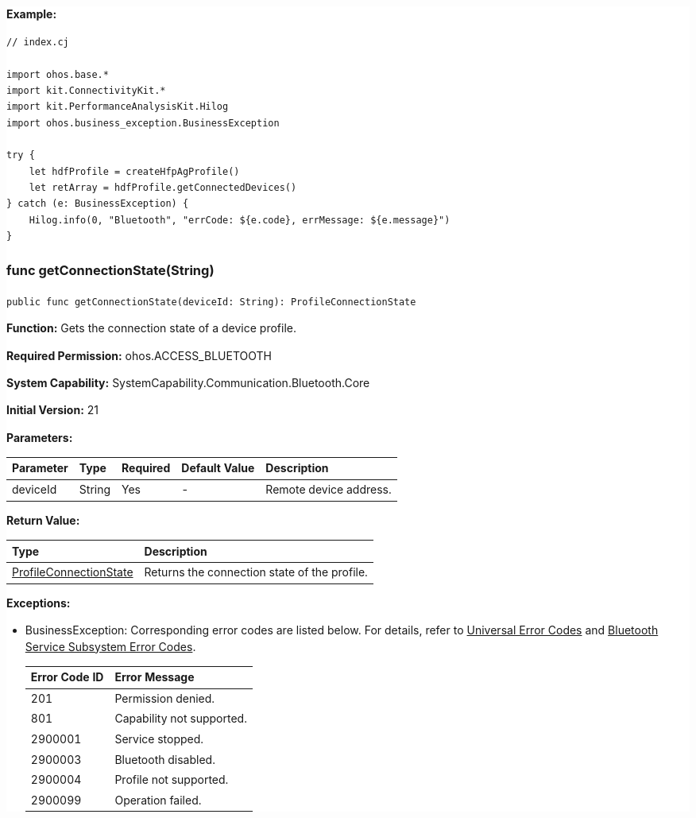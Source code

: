 **Example:**



```cangjie
// index.cj

import ohos.base.*
import kit.ConnectivityKit.*
import kit.PerformanceAnalysisKit.Hilog
import ohos.business_exception.BusinessException

try {
    let hdfProfile = createHfpAgProfile()
    let retArray = hdfProfile.getConnectedDevices()
} catch (e: BusinessException) {
    Hilog.info(0, "Bluetooth", "errCode: ${e.code}, errMessage: ${e.message}")
}
```

### func getConnectionState(String)

```cangjie
public func getConnectionState(deviceId: String): ProfileConnectionState
```

**Function:** Gets the connection state of a device profile.

**Required Permission:** ohos.ACCESS_BLUETOOTH

**System Capability:** SystemCapability.Communication.Bluetooth.Core

**Initial Version:** 21

**Parameters:**

| Parameter | Type | Required | Default Value | Description |
| :--- | :--- | :--- | :--- | :--- |
| deviceId | String | Yes | - | Remote device address. |

**Return Value:**

| Type | Description |
| :---- | :---- |
| [ProfileConnectionState](cj-apis-bluetooth-constant.md#enum-profileconnectionstate) | Returns the connection state of the profile. |

**Exceptions:**

- BusinessException: Corresponding error codes are listed below. For details, refer to [Universal Error Codes](../cj-errorcode-universal.md) and [Bluetooth Service Subsystem Error Codes](./cj-errorcode-bluetooth_manager.md).

  | Error Code ID | Error Message |
  | :---- | :--- |
  | 201 | Permission denied. |
  | 801 | Capability not supported. |
  | 2900001 | Service stopped. |
  | 2900003 | Bluetooth disabled. |
  | 2900004 | Profile not supported. |
  | 2900099 | Operation failed. |
